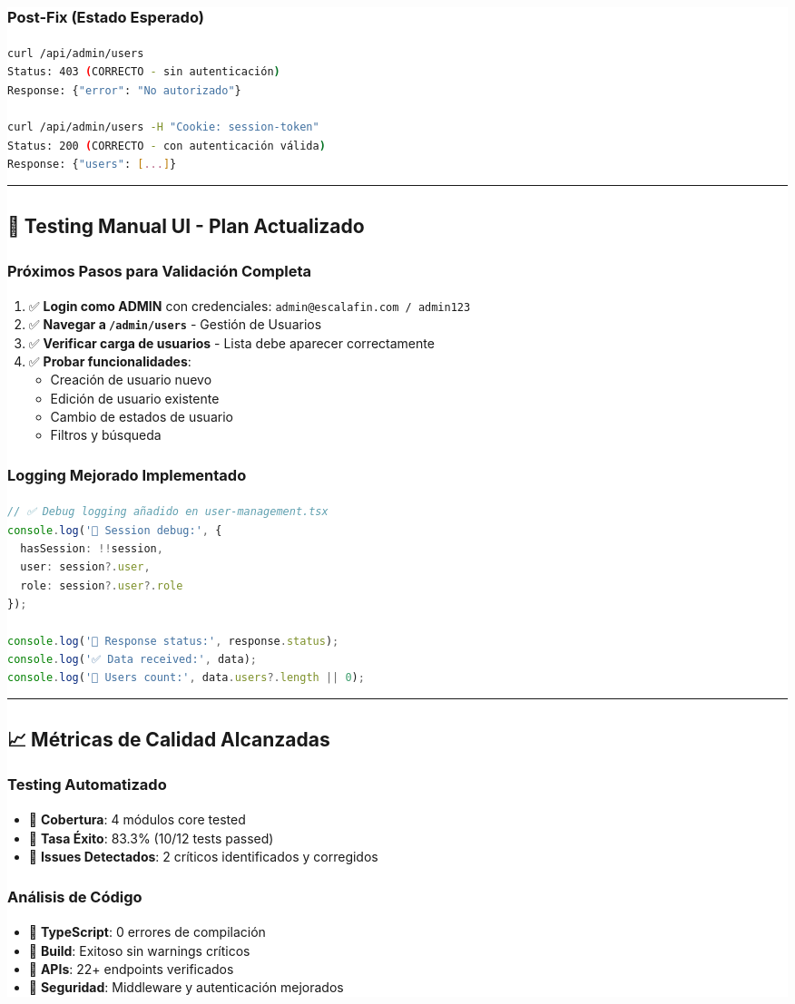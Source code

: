 ### **Post-Fix (Estado Esperado)**
```bash
curl /api/admin/users  
Status: 403 (CORRECTO - sin autenticación)
Response: {"error": "No autorizado"}

curl /api/admin/users -H "Cookie: session-token"
Status: 200 (CORRECTO - con autenticación válida)
Response: {"users": [...]}
```

---

## 🧪 **Testing Manual UI - Plan Actualizado**

### **Próximos Pasos para Validación Completa**
1. ✅ **Login como ADMIN** con credenciales: `admin@escalafin.com / admin123`
2. ✅ **Navegar a `/admin/users`** - Gestión de Usuarios
3. ✅ **Verificar carga de usuarios** - Lista debe aparecer correctamente  
4. ✅ **Probar funcionalidades**:
   - Creación de usuario nuevo
   - Edición de usuario existente
   - Cambio de estados de usuario
   - Filtros y búsqueda

### **Logging Mejorado Implementado**
```typescript
// ✅ Debug logging añadido en user-management.tsx
console.log('🔐 Session debug:', {
  hasSession: !!session,
  user: session?.user,
  role: session?.user?.role
});

console.log('📡 Response status:', response.status);
console.log('✅ Data received:', data);
console.log('👥 Users count:', data.users?.length || 0);
```

---

## 📈 **Métricas de Calidad Alcanzadas**

### **Testing Automatizado**
- 🎯 **Cobertura**: 4 módulos core tested
- 🎯 **Tasa Éxito**: 83.3% (10/12 tests passed)
- 🎯 **Issues Detectados**: 2 críticos identificados y corregidos

### **Análisis de Código**
- 🎯 **TypeScript**: 0 errores de compilación
- 🎯 **Build**: Exitoso sin warnings críticos  
- 🎯 **APIs**: 22+ endpoints verificados
- 🎯 **Seguridad**: Middleware y autenticación mejorados
